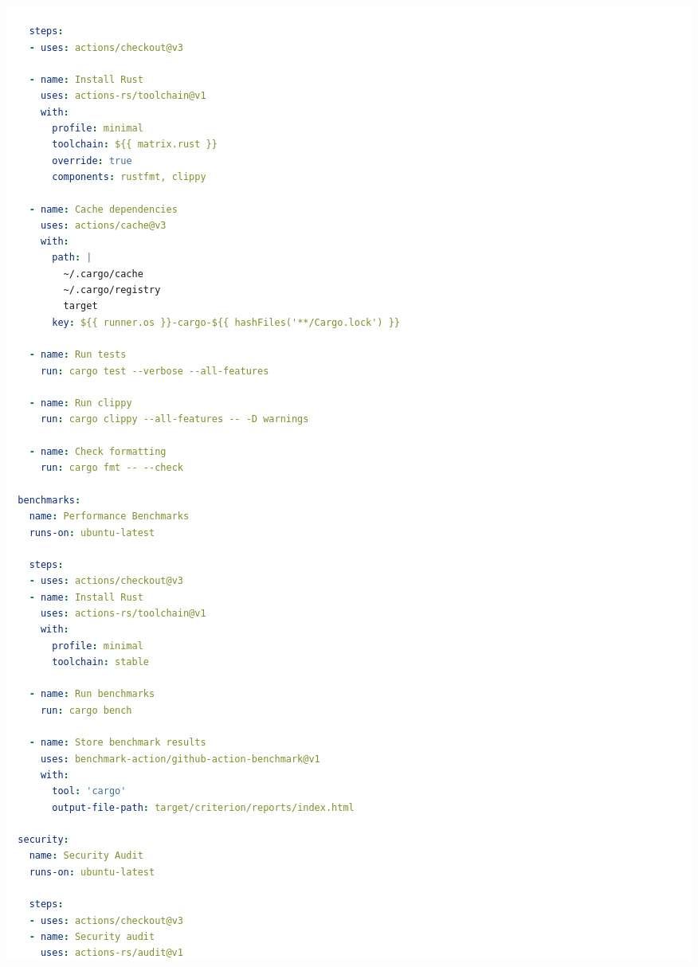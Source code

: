 ```yaml
    
    steps:
    - uses: actions/checkout@v3
    
    - name: Install Rust
      uses: actions-rs/toolchain@v1
      with:
        profile: minimal
        toolchain: ${{ matrix.rust }}
        override: true
        components: rustfmt, clippy

    - name: Cache dependencies
      uses: actions/cache@v3
      with:
        path: |
          ~/.cargo/cache
          ~/.cargo/registry
          target
        key: ${{ runner.os }}-cargo-${{ hashFiles('**/Cargo.lock') }}

    - name: Run tests
      run: cargo test --verbose --all-features

    - name: Run clippy
      run: cargo clippy --all-features -- -D warnings

    - name: Check formatting
      run: cargo fmt -- --check

  benchmarks:
    name: Performance Benchmarks
    runs-on: ubuntu-latest
    
    steps:
    - uses: actions/checkout@v3
    - name: Install Rust
      uses: actions-rs/toolchain@v1
      with:
        profile: minimal
        toolchain: stable
        
    - name: Run benchmarks
      run: cargo bench
      
    - name: Store benchmark results
      uses: benchmark-action/github-action-benchmark@v1
      with:
        tool: 'cargo'
        output-file-path: target/criterion/reports/index.html
        
  security:
    name: Security Audit
    runs-on: ubuntu-latest
    
    steps:
    - uses: actions/checkout@v3
    - name: Security audit
      uses: actions-rs/audit@v1
```
